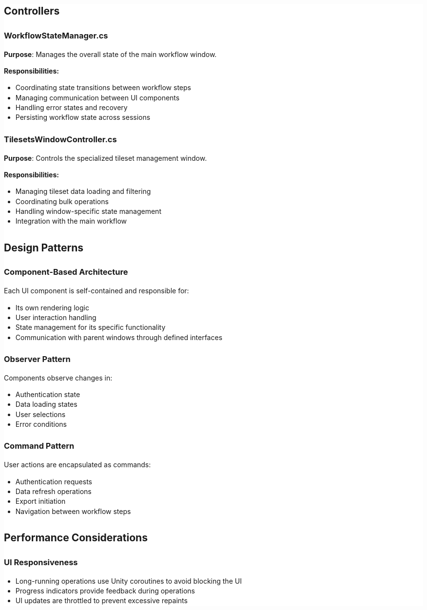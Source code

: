 ## Controllers

### WorkflowStateManager.cs
**Purpose**: Manages the overall state of the main workflow window.

**Responsibilities:**
- Coordinating state transitions between workflow steps
- Managing communication between UI components
- Handling error states and recovery
- Persisting workflow state across sessions

### TilesetsWindowController.cs
**Purpose**: Controls the specialized tileset management window.

**Responsibilities:**
- Managing tileset data loading and filtering
- Coordinating bulk operations
- Handling window-specific state management
- Integration with the main workflow

## Design Patterns

### Component-Based Architecture
Each UI component is self-contained and responsible for:
- Its own rendering logic
- User interaction handling
- State management for its specific functionality
- Communication with parent windows through defined interfaces

### Observer Pattern
Components observe changes in:
- Authentication state
- Data loading states
- User selections
- Error conditions

### Command Pattern
User actions are encapsulated as commands:
- Authentication requests
- Data refresh operations
- Export initiation
- Navigation between workflow steps

## Performance Considerations

### UI Responsiveness
- Long-running operations use Unity coroutines to avoid blocking the UI
- Progress indicators provide feedback during operations
- UI updates are throttled to prevent excessive repaints
